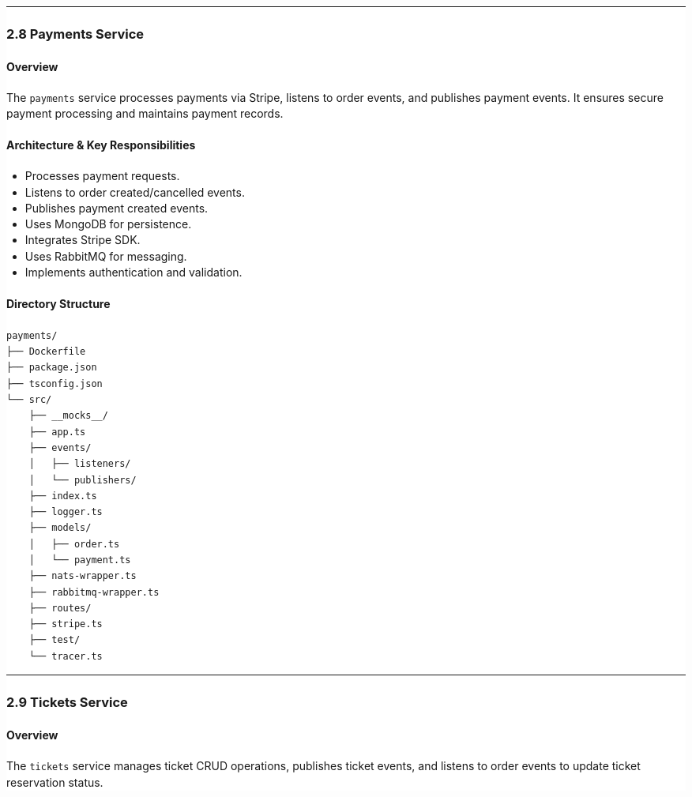 
---

### 2.8 Payments Service

#### Overview

The `payments` service processes payments via Stripe, listens to order events, and publishes payment events. It ensures secure payment processing and maintains payment records.

#### Architecture & Key Responsibilities

- Processes payment requests.
- Listens to order created/cancelled events.
- Publishes payment created events.
- Uses MongoDB for persistence.
- Integrates Stripe SDK.
- Uses RabbitMQ for messaging.
- Implements authentication and validation.

#### Directory Structure

```plaintext
payments/
├── Dockerfile
├── package.json
├── tsconfig.json
└── src/
    ├── __mocks__/
    ├── app.ts
    ├── events/
    │   ├── listeners/
    │   └── publishers/
    ├── index.ts
    ├── logger.ts
    ├── models/
    │   ├── order.ts
    │   └── payment.ts
    ├── nats-wrapper.ts
    ├── rabbitmq-wrapper.ts
    ├── routes/
    ├── stripe.ts
    ├── test/
    └── tracer.ts
```

---

### 2.9 Tickets Service

#### Overview

The `tickets` service manages ticket CRUD operations, publishes ticket events, and listens to order events to update ticket reservation status.
